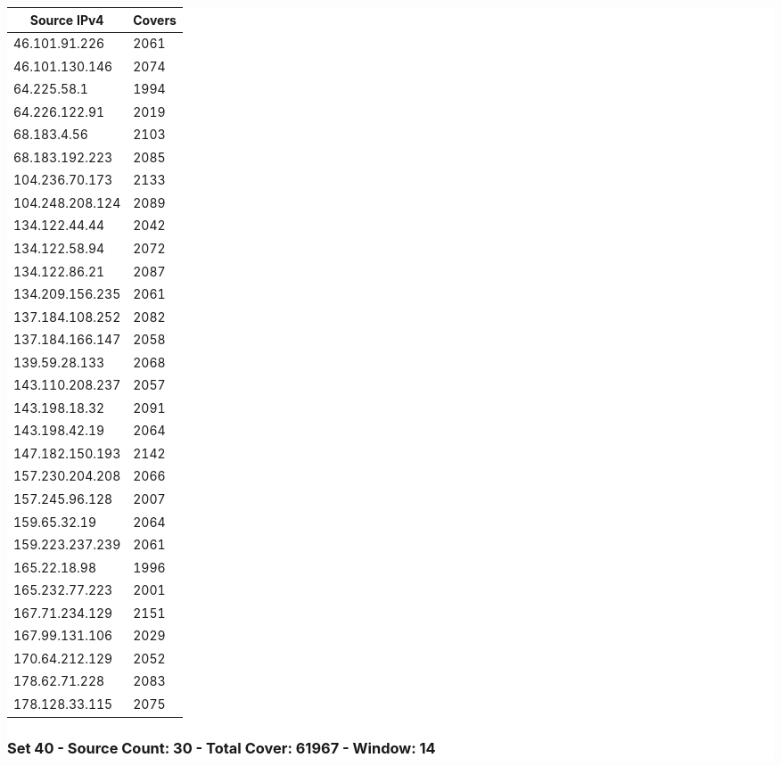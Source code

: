 | Source IPv4 | Covers |
| --- | --- |
| 46.101.91.226 | 2061 |
| 46.101.130.146 | 2074 |
| 64.225.58.1 | 1994 |
| 64.226.122.91 | 2019 |
| 68.183.4.56 | 2103 |
| 68.183.192.223 | 2085 |
| 104.236.70.173 | 2133 |
| 104.248.208.124 | 2089 |
| 134.122.44.44 | 2042 |
| 134.122.58.94 | 2072 |
| 134.122.86.21 | 2087 |
| 134.209.156.235 | 2061 |
| 137.184.108.252 | 2082 |
| 137.184.166.147 | 2058 |
| 139.59.28.133 | 2068 |
| 143.110.208.237 | 2057 |
| 143.198.18.32 | 2091 |
| 143.198.42.19 | 2064 |
| 147.182.150.193 | 2142 |
| 157.230.204.208 | 2066 |
| 157.245.96.128 | 2007 |
| 159.65.32.19 | 2064 |
| 159.223.237.239 | 2061 |
| 165.22.18.98 | 1996 |
| 165.232.77.223 | 2001 |
| 167.71.234.129 | 2151 |
| 167.99.131.106 | 2029 |
| 170.64.212.129 | 2052 |
| 178.62.71.228 | 2083 |
| 178.128.33.115 | 2075 |
### Set 40 - Source Count: 30 - Total Cover: 61967 - Window: 14
